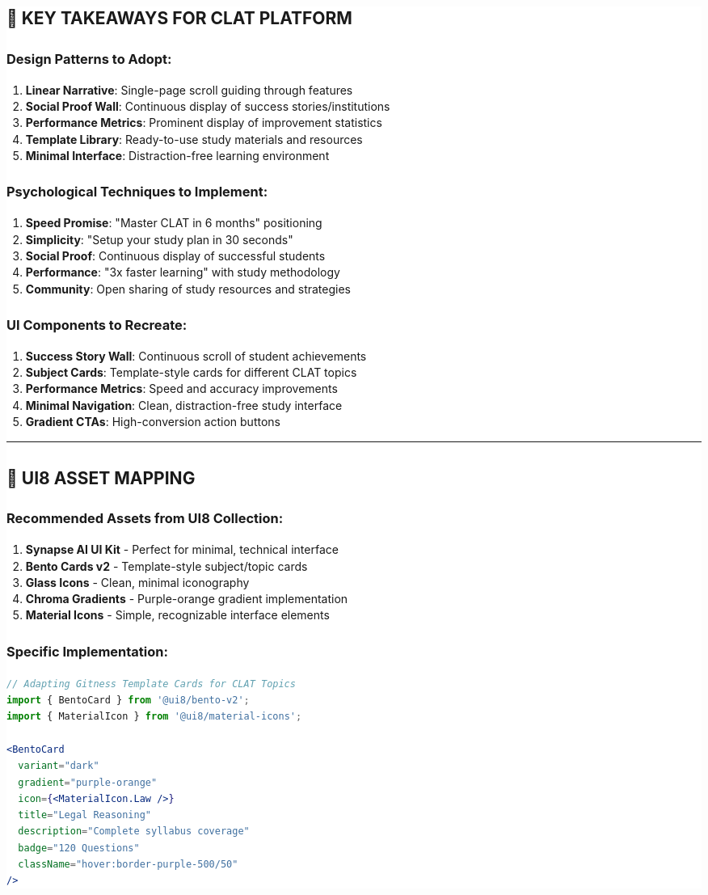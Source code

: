 ## 🎯 KEY TAKEAWAYS FOR CLAT PLATFORM

### **Design Patterns to Adopt:**
1. **Linear Narrative**: Single-page scroll guiding through features
2. **Social Proof Wall**: Continuous display of success stories/institutions
3. **Performance Metrics**: Prominent display of improvement statistics
4. **Template Library**: Ready-to-use study materials and resources
5. **Minimal Interface**: Distraction-free learning environment

### **Psychological Techniques to Implement:**
1. **Speed Promise**: "Master CLAT in 6 months" positioning
2. **Simplicity**: "Setup your study plan in 30 seconds"
3. **Social Proof**: Continuous display of successful students
4. **Performance**: "3x faster learning" with study methodology
5. **Community**: Open sharing of study resources and strategies

### **UI Components to Recreate:**
1. **Success Story Wall**: Continuous scroll of student achievements
2. **Subject Cards**: Template-style cards for different CLAT topics
3. **Performance Metrics**: Speed and accuracy improvements
4. **Minimal Navigation**: Clean, distraction-free study interface
5. **Gradient CTAs**: High-conversion action buttons

---

## 🎨 UI8 ASSET MAPPING

### **Recommended Assets from UI8 Collection:**

1. **Synapse AI UI Kit** - Perfect for minimal, technical interface
2. **Bento Cards v2** - Template-style subject/topic cards
3. **Glass Icons** - Clean, minimal iconography
4. **Chroma Gradients** - Purple-orange gradient implementation
5. **Material Icons** - Simple, recognizable interface elements

### **Specific Implementation:**
```jsx
// Adapting Gitness Template Cards for CLAT Topics
import { BentoCard } from '@ui8/bento-v2';
import { MaterialIcon } from '@ui8/material-icons';

<BentoCard 
  variant="dark"
  gradient="purple-orange"
  icon={<MaterialIcon.Law />}
  title="Legal Reasoning"
  description="Complete syllabus coverage"
  badge="120 Questions"
  className="hover:border-purple-500/50"
/>
```

